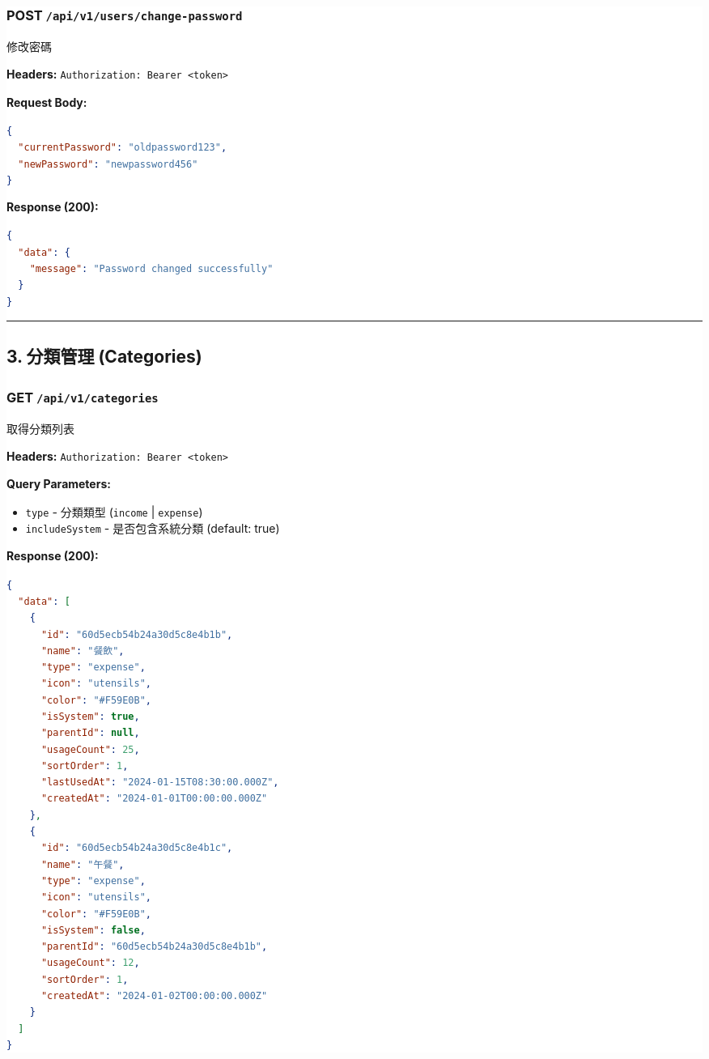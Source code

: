 ### POST `/api/v1/users/change-password`
修改密碼

**Headers:** `Authorization: Bearer <token>`

**Request Body:**
```json
{
  "currentPassword": "oldpassword123",
  "newPassword": "newpassword456"
}
```

**Response (200):**
```json
{
  "data": {
    "message": "Password changed successfully"
  }
}
```

---

## 3. 分類管理 (Categories)

### GET `/api/v1/categories`
取得分類列表

**Headers:** `Authorization: Bearer <token>`

**Query Parameters:**
- `type` - 分類類型 (`income` | `expense`)
- `includeSystem` - 是否包含系統分類 (default: true)

**Response (200):**
```json
{
  "data": [
    {
      "id": "60d5ecb54b24a30d5c8e4b1b",
      "name": "餐飲",
      "type": "expense",
      "icon": "utensils",
      "color": "#F59E0B",
      "isSystem": true,
      "parentId": null,
      "usageCount": 25,
      "sortOrder": 1,
      "lastUsedAt": "2024-01-15T08:30:00.000Z",
      "createdAt": "2024-01-01T00:00:00.000Z"
    },
    {
      "id": "60d5ecb54b24a30d5c8e4b1c", 
      "name": "午餐",
      "type": "expense",
      "icon": "utensils",
      "color": "#F59E0B",
      "isSystem": false,
      "parentId": "60d5ecb54b24a30d5c8e4b1b",
      "usageCount": 12,
      "sortOrder": 1,
      "createdAt": "2024-01-02T00:00:00.000Z"
    }
  ]
}
```